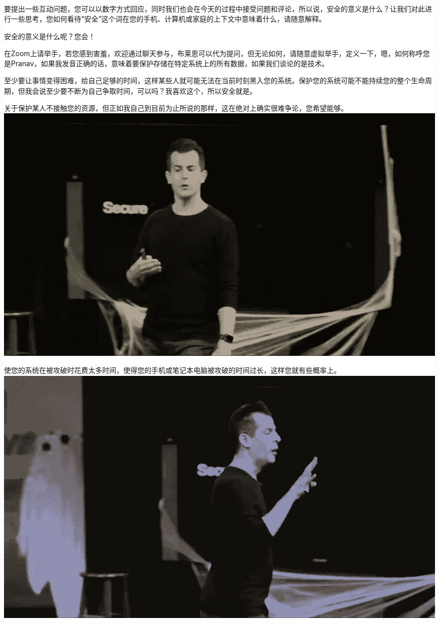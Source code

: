 要提出一些互动问题，您可以以数字方式回应，同时我们也会在今天的过程中接受问题和评论，所以说，安全的意义是什么？让我们对此进行一些思考，您如何看待“安全”这个词在您的手机、计算机或家庭的上下文中意味着什么，请随意解释。

安全的意义是什么呢？您会！[](img/1640fde899975b31be8bfdc31ceb2f81_19.png)

在Zoom上请举手，若您感到害羞，欢迎通过聊天参与，布莱恩可以代为提问，但无论如何，请随意虚拟举手，定义一下，嗯，如何称呼您是Pranav，如果我发音正确的话，意味着要保护存储在特定系统上的所有数据，如果我们谈论的是技术。

至少要让事情变得困难，给自己足够的时间，这样某些人就可能无法在当前时刻黑入您的系统。保护您的系统可能不能持续您的整个生命周期，但我会说至少要不断为自己争取时间，可以吗？我喜欢这个，所以安全就是。

关于保护某人不接触您的资源，但正如我自己到目前为止所说的那样，这在绝对上确实很难争论，您希望能够。![](img/1640fde899975b31be8bfdc31ceb2f81_21.png)

使您的系统在被攻破时花费太多时间，使得您的手机或笔记本电脑被攻破的时间过长，这样您就有些概率上。![](img/1640fde899975b31be8bfdc31ceb2f81_23.png)
